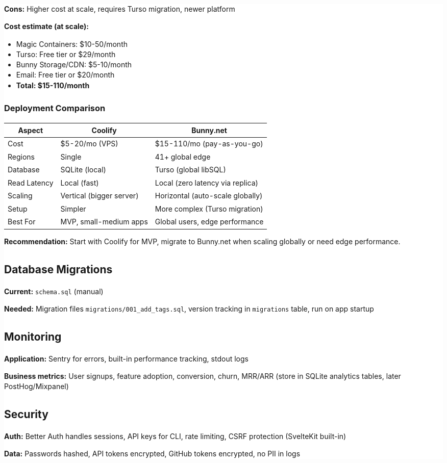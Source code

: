**Cons:** Higher cost at scale, requires Turso migration, newer
platform

**Cost estimate (at scale):**

- Magic Containers: $10-50/month
- Turso: Free tier or $29/month
- Bunny Storage/CDN: $5-10/month
- Email: Free tier or $20/month
- **Total: $15-110/month**

### Deployment Comparison

| Aspect       | Coolify                  | Bunny.net                        |
| ------------ | ------------------------ | -------------------------------- |
| Cost         | $5-20/mo (VPS)           | $15-110/mo (pay-as-you-go)       |
| Regions      | Single                   | 41+ global edge                  |
| Database     | SQLite (local)           | Turso (global libSQL)            |
| Read Latency | Local (fast)             | Local (zero latency via replica) |
| Scaling      | Vertical (bigger server) | Horizontal (auto-scale globally) |
| Setup        | Simpler                  | More complex (Turso migration)   |
| Best For     | MVP, small-medium apps   | Global users, edge performance   |

**Recommendation:** Start with Coolify for MVP, migrate to Bunny.net
when scaling globally or need edge performance.

## Database Migrations

**Current:** `schema.sql` (manual)

**Needed:** Migration files `migrations/001_add_tags.sql`, version
tracking in `migrations` table, run on app startup

## Monitoring

**Application:** Sentry for errors, built-in performance tracking,
stdout logs

**Business metrics:** User signups, feature adoption, conversion,
churn, MRR/ARR (store in SQLite analytics tables, later
PostHog/Mixpanel)

## Security

**Auth:** Better Auth handles sessions, API keys for CLI, rate
limiting, CSRF protection (SvelteKit built-in)

**Data:** Passwords hashed, API tokens encrypted, GitHub tokens
encrypted, no PII in logs
